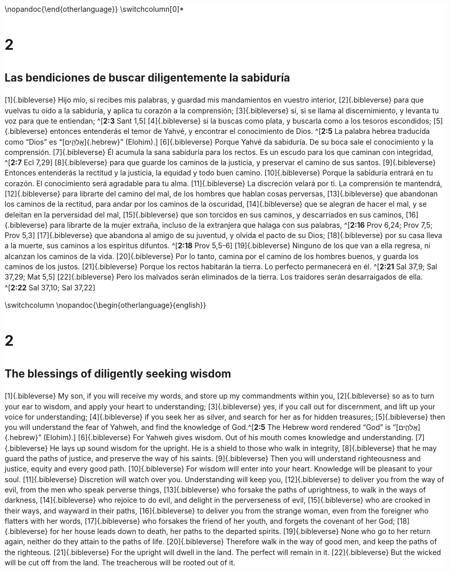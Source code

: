 \nopandoc{\end{otherlanguage}}
\switchcolumn[0]*

# 2
## Las bendiciones de buscar diligentemente la sabiduría
[1]{.bibleverse} Hijo mío, si recibes mis palabras, y guardad mis mandamientos en vuestro interior, [2]{.bibleverse} para que vuelvas tu oído a la sabiduría, y aplica tu corazón a la comprensión; [3]{.bibleverse} sí, si se llama al discernimiento, y levanta tu voz para que te entiendan; ^[**2:3** Sant 1,5] [4]{.bibleverse} si la buscas como plata, y buscarla como a los tesoros escondidos; [5]{.bibleverse} entonces entenderás el temor de Yahvé, y encontrar el conocimiento de Dios. ^[**2:5** La palabra hebrea traducida como “Dios” es “[אֱלֹהִ֑ים]{.hebrew}” (Elohim).] [6]{.bibleverse} Porque Yahvé da sabiduría. De su boca sale el conocimiento y la comprensión. [7]{.bibleverse} Él acumula la sana sabiduría para los rectos. Es un escudo para los que caminan con integridad, ^[**2:7** Ecl 7,29] [8]{.bibleverse} para que guarde los caminos de la justicia, y preservar el camino de sus santos. [9]{.bibleverse} Entonces entenderás la rectitud y la justicia, la equidad y todo buen camino. [10]{.bibleverse} Porque la sabiduría entrará en tu corazón. El conocimiento será agradable para tu alma. [11]{.bibleverse} La discreción velará por ti. La comprensión te mantendrá, [12]{.bibleverse} para librarte del camino del mal, de los hombres que hablan cosas perversas, [13]{.bibleverse} que abandonan los caminos de la rectitud, para andar por los caminos de la oscuridad, [14]{.bibleverse} que se alegran de hacer el mal, y se deleitan en la perversidad del mal, [15]{.bibleverse} que son torcidos en sus caminos, y descarriados en sus caminos, [16]{.bibleverse} para librarte de la mujer extraña, incluso de la extranjera que halaga con sus palabras, ^[**2:16** Prov 6,24; Prov 7,5; Prov 5,3] [17]{.bibleverse} que abandona al amigo de su juventud, y olvida el pacto de su Dios; [18]{.bibleverse} por su casa lleva a la muerte, sus caminos a los espíritus difuntos. ^[**2:18** Prov 5,5-6] [19]{.bibleverse} Ninguno de los que van a ella regresa, ni alcanzan los caminos de la vida. [20]{.bibleverse} Por lo tanto, camina por el camino de los hombres buenos, y guarda los caminos de los justos. [21]{.bibleverse} Porque los rectos habitarán la tierra. Lo perfecto permanecerá en él. ^[**2:21** Sal 37,9; Sal 37,29; Mat 5,5] [22]{.bibleverse} Pero los malvados serán eliminados de la tierra. Los traidores serán desarraigados de ella. ^[**2:22** Sal 37,10; Sal 37,22]

\switchcolumn
\nopandoc{\begin{otherlanguage}{english}}

# 2
## The blessings of diligently seeking wisdom
[1]{.bibleverse} My son, if you will receive my words, and store up my commandments within you, [2]{.bibleverse} so as to turn your ear to wisdom, and apply your heart to understanding; [3]{.bibleverse} yes, if you call out for discernment, and lift up your voice for understanding; [4]{.bibleverse} if you seek her as silver, and search for her as for hidden treasures; [5]{.bibleverse} then you will understand the fear of Yahweh, and find the knowledge of God.^[**2:5** The Hebrew word rendered “God” is “[אֱלֹהִ֑ים]{.hebrew}” (Elohim).] [6]{.bibleverse} For Yahweh gives wisdom. Out of his mouth comes knowledge and understanding. [7]{.bibleverse} He lays up sound wisdom for the upright. He is a shield to those who walk in integrity, [8]{.bibleverse} that he may guard the paths of justice, and preserve the way of his saints. [9]{.bibleverse} Then you will understand righteousness and justice, equity and every good path. [10]{.bibleverse} For wisdom will enter into your heart. Knowledge will be pleasant to your soul. [11]{.bibleverse} Discretion will watch over you. Understanding will keep you, [12]{.bibleverse} to deliver you from the way of evil, from the men who speak perverse things, [13]{.bibleverse} who forsake the paths of uprightness, to walk in the ways of darkness, [14]{.bibleverse} who rejoice to do evil, and delight in the perverseness of evil, [15]{.bibleverse} who are crooked in their ways, and wayward in their paths, [16]{.bibleverse} to deliver you from the strange woman, even from the foreigner who flatters with her words, [17]{.bibleverse} who forsakes the friend of her youth, and forgets the covenant of her God; [18]{.bibleverse} for her house leads down to death, her paths to the departed spirits. [19]{.bibleverse} None who go to her return again, neither do they attain to the paths of life. [20]{.bibleverse} Therefore walk in the way of good men, and keep the paths of the righteous. [21]{.bibleverse} For the upright will dwell in the land. The perfect will remain in it. [22]{.bibleverse} But the wicked will be cut off from the land. The treacherous will be rooted out of it.
